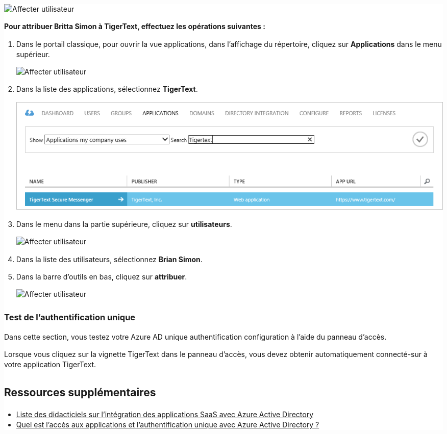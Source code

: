 ![Affecter utilisateur][200] 

**Pour attribuer Britta Simon à TigerText, effectuez les opérations suivantes :**

1. Dans le portail classique, pour ouvrir la vue applications, dans l’affichage du répertoire, cliquez sur **Applications** dans le menu supérieur.

    ![Affecter utilisateur][201] 

2. Dans la liste des applications, sélectionnez **TigerText**.

    ![Configurer l’authentification unique](./media/active-directory-saas-tigertext-tutorial/tutorial_tigertext_50.png) 

3. Dans le menu dans la partie supérieure, cliquez sur **utilisateurs**.

    ![Affecter utilisateur][203]

4. Dans la liste des utilisateurs, sélectionnez **Brian Simon**.

5. Dans la barre d’outils en bas, cliquez sur **attribuer**.

    ![Affecter utilisateur][205]


### <a name="testing-single-sign-on"></a>Test de l’authentification unique

Dans cette section, vous testez votre Azure AD unique authentification configuration à l’aide du panneau d’accès.

Lorsque vous cliquez sur la vignette TigerText dans le panneau d’accès, vous devez obtenir automatiquement connecté-sur à votre application TigerText.


## <a name="additional-resources"></a>Ressources supplémentaires

* [Liste des didacticiels sur l’intégration des applications SaaS avec Azure Active Directory](active-directory-saas-tutorial-list.md)
* [Quel est l’accès aux applications et l’authentification unique avec Azure Active Directory ?](active-directory-appssoaccess-whatis.md)




[1]: ./media/active-directory-saas-tigertext-tutorial/tutorial_general_01.png
[2]: ./media/active-directory-saas-tigertext-tutorial/tutorial_general_02.png
[3]: ./media/active-directory-saas-tigertext-tutorial/tutorial_general_03.png
[4]: ./media/active-directory-saas-tigertext-tutorial/tutorial_general_04.png
[6]: ./media/active-directory-saas-tigertext-tutorial/tutorial_general_05.png
[10]: ./media/active-directory-saas-tigertext-tutorial/tutorial_general_06.png
[11]: ./media/active-directory-saas-tigertext-tutorial/tutorial_general_07.png
[20]: ./media/active-directory-saas-tigertext-tutorial/tutorial_general_100.png
[200]: ./media/active-directory-saas-tigertext-tutorial/tutorial_general_200.png
[201]: ./media/active-directory-saas-tigertext-tutorial/tutorial_general_201.png
[203]: ./media/active-directory-saas-tigertext-tutorial/tutorial_general_203.png
[204]: ./media/active-directory-saas-tigertext-tutorial/tutorial_general_204.png
[205]: ./media/active-directory-saas-tigertext-tutorial/tutorial_general_205.png